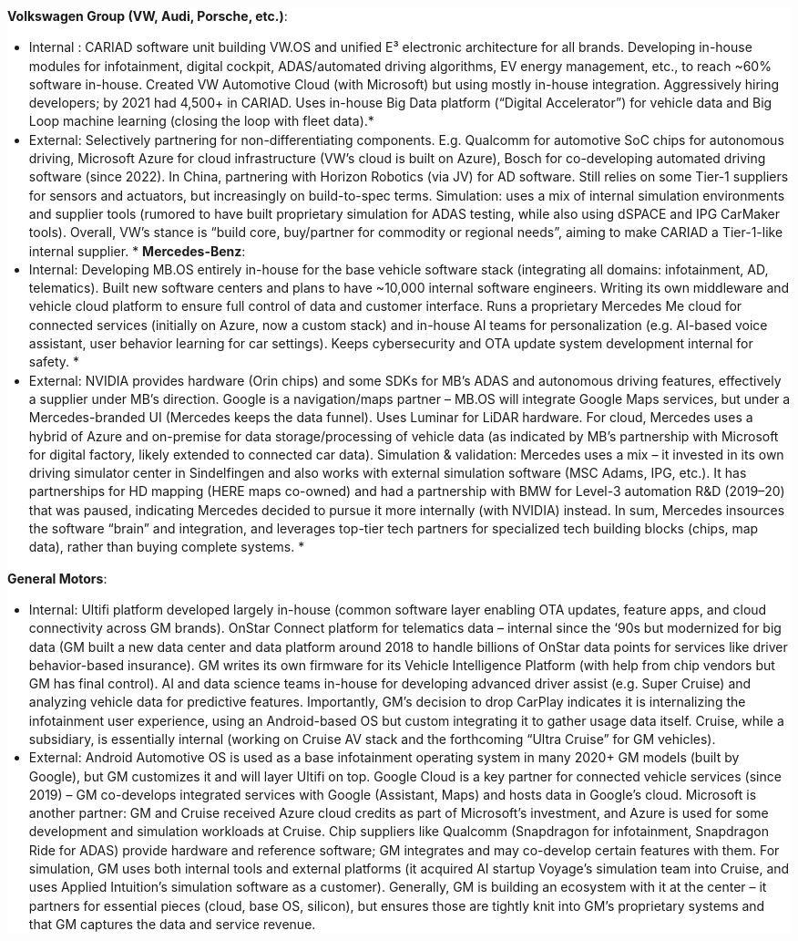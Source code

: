 **Volkswagen Group (VW, Audi, Porsche, etc.)**:
* Internal : CARIAD software unit building VW.OS and unified E³ electronic architecture for all brands. Developing in-house modules for infotainment, digital cockpit, ADAS/automated driving algorithms, EV energy management, etc., to reach ~60% software in-house. Created VW Automotive Cloud (with Microsoft) but using mostly in-house integration. Aggressively hiring developers; by 2021 had 4,500+ in CARIAD. Uses in-house Big Data platform (“Digital Accelerator”) for vehicle data and Big Loop machine learning (closing the loop with fleet data).*
* External: Selectively partnering for non-differentiating components. E.g. Qualcomm for automotive SoC chips for autonomous driving, Microsoft Azure for cloud infrastructure (VW’s cloud is built on Azure), Bosch for co-developing automated driving software (since 2022). In China, partnering with Horizon Robotics (via JV) for AD software. Still relies on some Tier-1 suppliers for sensors and actuators, but increasingly on build-to-spec terms. Simulation: uses a mix of internal simulation environments and supplier tools (rumored to have built proprietary simulation for ADAS testing, while also using dSPACE and IPG CarMaker tools). Overall, VW’s stance is “build core, buy/partner for commodity or regional needs”, aiming to make CARIAD a Tier-1-like internal supplier. *
**Mercedes-Benz**:
* Internal: Developing MB.OS entirely in-house for the base vehicle software stack (integrating all domains: infotainment, AD, telematics). Built new software centers and plans to have ~10,000 internal software engineers. Writing its own middleware and vehicle cloud platform to ensure full control of data and customer interface. Runs a proprietary Mercedes Me cloud for connected services (initially on Azure, now a custom stack) and in-house AI teams for personalization (e.g. AI-based voice assistant, user behavior learning for car settings). Keeps cybersecurity and OTA update system development internal for safety. *
* External: NVIDIA provides hardware (Orin chips) and some SDKs for MB’s ADAS and autonomous driving features, effectively a supplier under MB’s direction. Google is a navigation/maps partner – MB.OS will integrate Google Maps services, but under a Mercedes-branded UI (Mercedes keeps the data funnel). Uses Luminar for LiDAR hardware. For cloud, Mercedes uses a hybrid of Azure and on-premise for data storage/processing of vehicle data (as indicated by MB’s partnership with Microsoft for digital factory, likely extended to connected car data). Simulation & validation: Mercedes uses a mix – it invested in its own driving simulator center in Sindelfingen and also works with external simulation software (MSC Adams, IPG, etc.). It has partnerships for HD mapping (HERE maps co-owned) and had a partnership with BMW for Level-3 automation R&D (2019–20) that was paused, indicating Mercedes decided to pursue it more internally (with NVIDIA) instead. In sum, Mercedes insources the software “brain” and integration, and leverages top-tier tech partners for specialized tech building blocks (chips, map data), rather than buying complete systems. *

**General Motors**:
* Internal: Ultifi platform developed largely in-house (common software layer enabling OTA updates, feature apps, and cloud connectivity across GM brands). OnStar Connect platform for telematics data – internal since the ‘90s but modernized for big data (GM built a new data center and data platform around 2018 to handle billions of OnStar data points for services like driver behavior-based insurance). GM writes its own firmware for its Vehicle Intelligence Platform (with help from chip vendors but GM has final control). AI and data science teams in-house for developing advanced driver assist (e.g. Super Cruise) and analyzing vehicle data for predictive features. Importantly, GM’s decision to drop CarPlay indicates it is internalizing the infotainment user experience, using an Android-based OS but custom integrating it to gather usage data itself. Cruise, while a subsidiary, is essentially internal (working on Cruise AV stack and the forthcoming “Ultra Cruise” for GM vehicles).
* External: Android Automotive OS is used as a base infotainment operating system in many 2020+ GM models (built by Google), but GM customizes it and will layer Ultifi on top. Google Cloud is a key partner for connected vehicle services (since 2019) – GM co-develops integrated services with Google (Assistant, Maps) and hosts data in Google’s cloud. Microsoft is another partner: GM and Cruise received Azure cloud credits as part of Microsoft’s investment, and Azure is used for some development and simulation workloads at Cruise. Chip suppliers like Qualcomm (Snapdragon for infotainment, Snapdragon Ride for ADAS) provide hardware and reference software; GM integrates and may co-develop certain features with them. For simulation, GM uses both internal tools and external platforms (it acquired AI startup Voyage’s simulation team into Cruise, and uses Applied Intuition’s simulation software as a customer). Generally, GM is building an ecosystem with it at the center – it partners for essential pieces (cloud, base OS, silicon), but ensures those are tightly knit into GM’s proprietary systems and that GM captures the data and service revenue.
